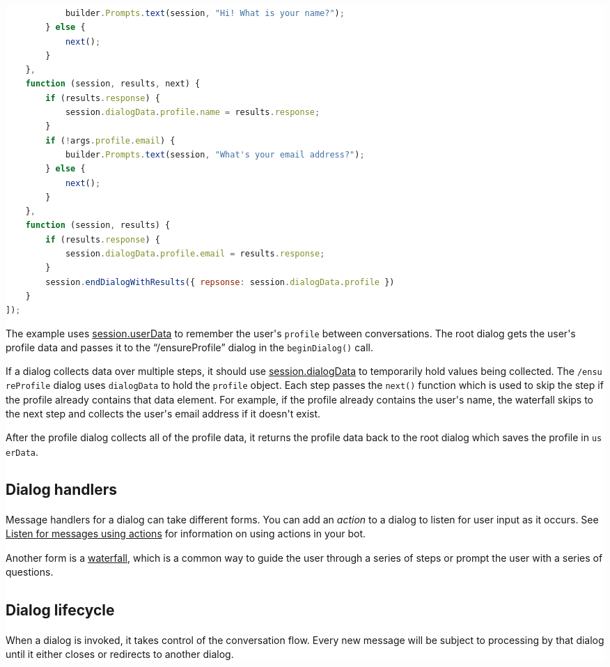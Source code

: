 ```javascript
            builder.Prompts.text(session, "Hi! What is your name?");
        } else {
            next();
        }
    },
    function (session, results, next) {
        if (results.response) {
            session.dialogData.profile.name = results.response;
        }
        if (!args.profile.email) {
            builder.Prompts.text(session, "What's your email address?");
        } else {
            next();
        }
    },
    function (session, results) {
        if (results.response) {
            session.dialogData.profile.email = results.response;
        }
        session.endDialogWithResults({ repsonse: session.dialogData.profile })
    }
]);
```
The example uses [session.userData](http://docs.botframework.com/en-us/node/builder/chat-reference/classes/_botbuilder_d_.session#userdata) to remember the user's `profile` between conversations. The root dialog gets the user's profile data and passes it to the “/ensureProfile” dialog in the `beginDialog()` call. 

If a dialog collects data over multiple steps, it should use [session.dialogData](http://docs.botframework.com/en-us/node/builder/chat-reference/classes/_botbuilder_d_.session#dialogdata) to temporarily hold values being collected. The `/ensureProfile` dialog uses `dialogData` to hold the `profile` object. Each step passes the `next()` function which is used to skip the step if the profile already contains that data element. For example, if the profile already contains the user's name, the waterfall skips to the next step and collects the user's email address if it doesn't exist.

After the profile dialog collects all of the profile data, it returns the profile data back to the root dialog which saves the profile in `userData`. 

## Dialog handlers

Message handlers for a dialog can take different forms. You can add an *action* to a dialog to listen for user input as it occurs. See [Listen for messages using actions](bot-builder-nodejs-global-handlers.md) for information on using actions in your bot.

Another form is a [waterfall](bot-builder-nodejs-dialog-waterfall.md), which is a common way to guide the user through a series of steps or prompt the user with a series of questions.

## Dialog lifecycle

When a dialog is invoked, it takes control of the conversation flow. 
Every new message will be subject to processing by that dialog until it either closes or redirects to another dialog. 
